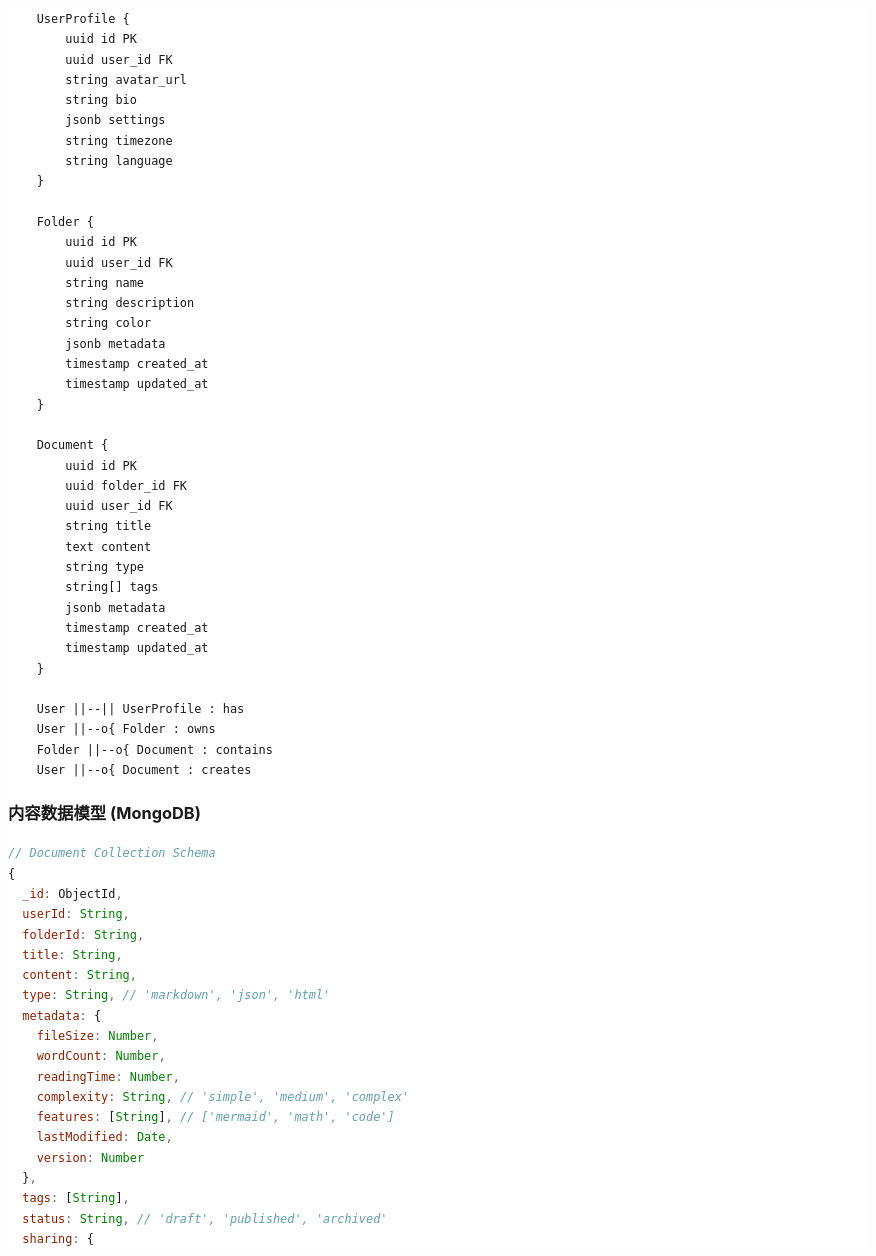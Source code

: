 ```mermaid
    UserProfile {
        uuid id PK
        uuid user_id FK
        string avatar_url
        string bio
        jsonb settings
        string timezone
        string language
    }
    
    Folder {
        uuid id PK
        uuid user_id FK
        string name
        string description
        string color
        jsonb metadata
        timestamp created_at
        timestamp updated_at
    }
    
    Document {
        uuid id PK
        uuid folder_id FK
        uuid user_id FK
        string title
        text content
        string type
        string[] tags
        jsonb metadata
        timestamp created_at
        timestamp updated_at
    }
    
    User ||--|| UserProfile : has
    User ||--o{ Folder : owns
    Folder ||--o{ Document : contains
    User ||--o{ Document : creates
```

### 内容数据模型 (MongoDB)

```javascript
// Document Collection Schema
{
  _id: ObjectId,
  userId: String,
  folderId: String,
  title: String,
  content: String,
  type: String, // 'markdown', 'json', 'html'
  metadata: {
    fileSize: Number,
    wordCount: Number,
    readingTime: Number,
    complexity: String, // 'simple', 'medium', 'complex'
    features: [String], // ['mermaid', 'math', 'code']
    lastModified: Date,
    version: Number
  },
  tags: [String],
  status: String, // 'draft', 'published', 'archived'
  sharing: {
```
